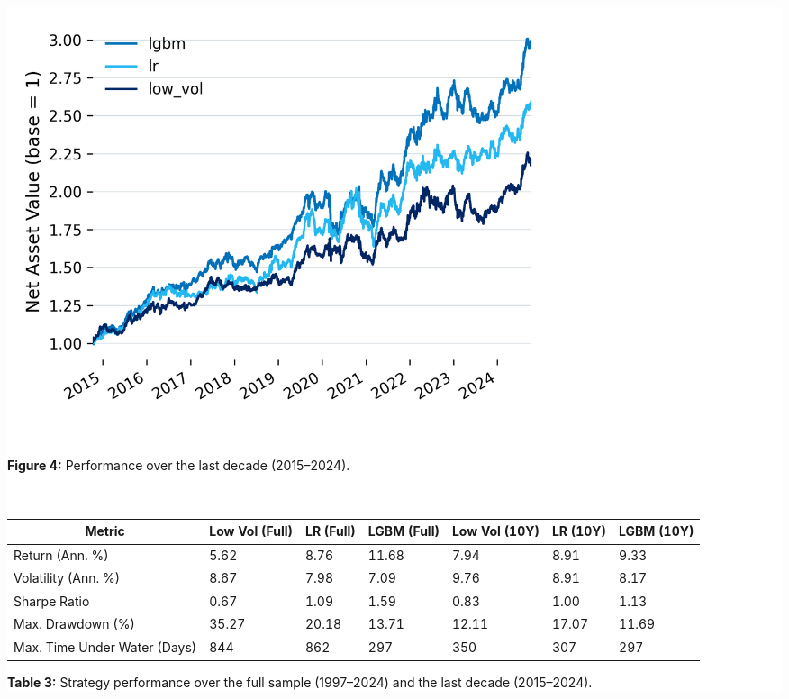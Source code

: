 <img src="/assets/lightgbm/perf_return_comp_last_10yr.png" width="600">
<p><strong>Figure 4:</strong> Performance over the last decade (2015–2024).</p>
<br>

| Metric                       | Low Vol (Full) | LR (Full) | LGBM (Full) | Low Vol (10Y) | LR (10Y)  | LGBM (10Y)  |
|------------------------------|----------------|-----------|-------------|----------------|----------|-------------|
| Return (Ann. %)              | 5.62           | 8.76      | 11.68       | 7.94           | 8.91     | 9.33        |
| Volatility (Ann. %)          | 8.67           | 7.98      | 7.09        | 9.76           | 8.91     | 8.17        |
| Sharpe Ratio                 | 0.67           | 1.09      | 1.59        | 0.83           | 1.00     | 1.13        |
| Max. Drawdown (%)            | 35.27          | 20.18     | 13.71       | 12.11          | 17.07    | 11.69       |
| Max. Time Under Water (Days) | 844            | 862       | 297         | 350            | 307      | 297         |

**Table 3:** Strategy performance over the full sample (1997–2024) and the last decade (2015–2024).
